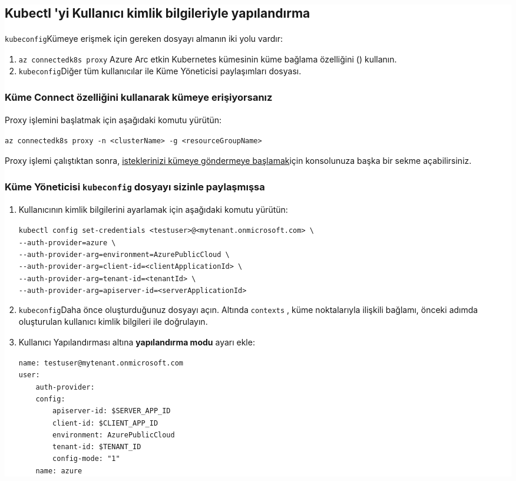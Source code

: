 ## <a name="configure-kubectl-with-user-credentials"></a>Kubectl 'yi Kullanıcı kimlik bilgileriyle yapılandırma

`kubeconfig`Kümeye erişmek için gereken dosyayı almanın iki yolu vardır:
1. [](cluster-connect.md) `az connectedk8s proxy` Azure Arc etkin Kubernetes kümesinin küme bağlama özelliğini () kullanın.
1. `kubeconfig`Diğer tüm kullanıcılar ile Küme Yöneticisi paylaşımları dosyası.

### <a name="if-you-are-accessing-cluster-using-cluster-connect-feature"></a>Küme Connect özelliğini kullanarak kümeye erişiyorsanız

Proxy işlemini başlatmak için aşağıdaki komutu yürütün:

```console
az connectedk8s proxy -n <clusterName> -g <resourceGroupName>
```

Proxy işlemi çalıştıktan sonra, [isteklerinizi kümeye göndermeye başlamak](#sending-requests-to-cluster)için konsolunuza başka bir sekme açabilirsiniz.

### <a name="if-cluster-admin-shared-the-kubeconfig-file-with-you"></a>Küme Yöneticisi `kubeconfig` dosyayı sizinle paylaşmışsa 

1. Kullanıcının kimlik bilgilerini ayarlamak için aşağıdaki komutu yürütün:

    ```console
    kubectl config set-credentials <testuser>@<mytenant.onmicrosoft.com> \
    --auth-provider=azure \
    --auth-provider-arg=environment=AzurePublicCloud \
    --auth-provider-arg=client-id=<clientApplicationId> \
    --auth-provider-arg=tenant-id=<tenantId> \
    --auth-provider-arg=apiserver-id=<serverApplicationId>
    ```

1. `kubeconfig`Daha önce oluşturduğunuz dosyayı açın. Altında `contexts` , küme noktalarıyla ilişkili bağlamı, önceki adımda oluşturulan kullanıcı kimlik bilgileri ile doğrulayın.

1. Kullanıcı Yapılandırması altına **yapılandırma modu** ayarı ekle:
  
    ```console
    name: testuser@mytenant.onmicrosoft.com
    user:
        auth-provider:
        config:
            apiserver-id: $SERVER_APP_ID
            client-id: $CLIENT_APP_ID
            environment: AzurePublicCloud
            tenant-id: $TENANT_ID
            config-mode: "1"
        name: azure
    ```
